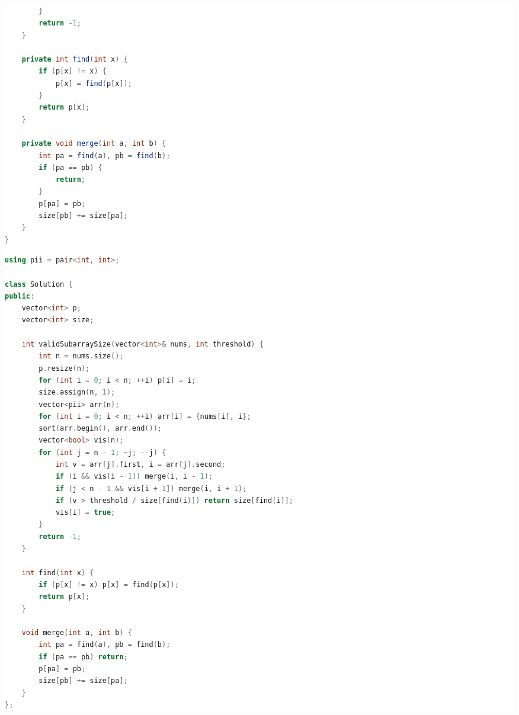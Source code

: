 ```java
        }
        return -1;
    }

    private int find(int x) {
        if (p[x] != x) {
            p[x] = find(p[x]);
        }
        return p[x];
    }

    private void merge(int a, int b) {
        int pa = find(a), pb = find(b);
        if (pa == pb) {
            return;
        }
        p[pa] = pb;
        size[pb] += size[pa];
    }
}
```

```cpp
using pii = pair<int, int>;

class Solution {
public:
    vector<int> p;
    vector<int> size;

    int validSubarraySize(vector<int>& nums, int threshold) {
        int n = nums.size();
        p.resize(n);
        for (int i = 0; i < n; ++i) p[i] = i;
        size.assign(n, 1);
        vector<pii> arr(n);
        for (int i = 0; i < n; ++i) arr[i] = {nums[i], i};
        sort(arr.begin(), arr.end());
        vector<bool> vis(n);
        for (int j = n - 1; ~j; --j) {
            int v = arr[j].first, i = arr[j].second;
            if (i && vis[i - 1]) merge(i, i - 1);
            if (j < n - 1 && vis[i + 1]) merge(i, i + 1);
            if (v > threshold / size[find(i)]) return size[find(i)];
            vis[i] = true;
        }
        return -1;
    }

    int find(int x) {
        if (p[x] != x) p[x] = find(p[x]);
        return p[x];
    }

    void merge(int a, int b) {
        int pa = find(a), pb = find(b);
        if (pa == pb) return;
        p[pa] = pb;
        size[pb] += size[pa];
    }
};
```
